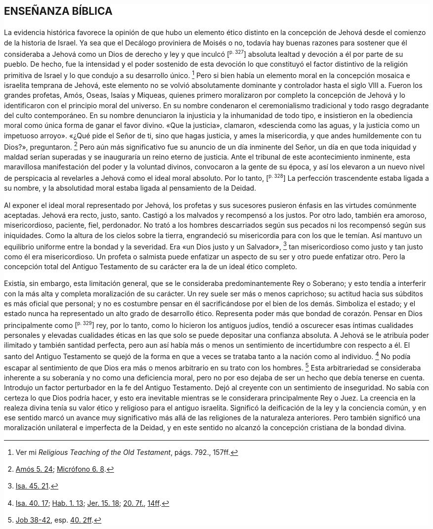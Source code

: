 ## ENSEÑANZA BÍBLICA

La evidencia histórica favorece la opinión de que hubo un elemento ético distinto en la concepción de Jehová desde el comienzo de la historia de Israel. Ya sea que el Decálogo proviniera de Moisés o no, todavía hay buenas razones para sostener que él consideraba a Jehová como un Dios de derecho y ley y que inculcó <span id="p327">[<sup><small>p. 327</small></sup>]</span> absoluta lealtad y devoción a él por parte de su pueblo. De hecho, fue la intensidad y el poder sostenido de esta devoción lo que constituyó el factor distintivo de la religión primitiva de Israel y lo que condujo a su desarrollo único. [^1] Pero si bien había un elemento moral en la concepción mosaica e israelita temprana de Jehová, este elemento no se volvió absolutamente dominante y controlador hasta el siglo VIII a. Fueron los grandes profetas, Amós, Oseas, Isaías y Miqueas, quienes primero moralizaron por completo la concepción de Jehová y lo identificaron con el principio moral del universo. En su nombre condenaron el ceremonialismo tradicional y todo rasgo degradante del culto contemporáneo. En su nombre denunciaron la injusticia y la inhumanidad de todo tipo, e insistieron en la obediencia moral como única forma de ganar el favor divino. «Que la justicia», clamaron, «descienda como las aguas, y la justicia como un impetuoso arroyo». «¿Qué pide el Señor de ti, sino que hagas justicia, y ames la misericordia, y que andes humildemente con tu Dios?», preguntaron. [^2] Pero aún más significativo fue su anuncio de un día inminente del Señor, un día en que toda iniquidad y maldad serían superadas y se inauguraría un reino eterno de justicia. Ante el tribunal de este acontecimiento inminente, esta maravillosa manifestación del poder y la voluntad divinos, convocaron a la gente de su época, y así los elevaron a un nuevo nivel de perspicacia al revelarles a Jehová como el ideal moral absoluto. Por lo tanto, <span id="p328">[<sup><small>p. 328</small></sup>]</span> La perfección trascendente estaba ligada a su nombre, y la absolutidad moral estaba ligada al pensamiento de la Deidad.

Al exponer el ideal moral representado por Jehová, los profetas y sus sucesores pusieron énfasis en las virtudes comúnmente aceptadas. Jehová era recto, justo, santo. Castigó a los malvados y recompensó a los justos. Por otro lado, también era amoroso, misericordioso, paciente, fiel, perdonador. No trató a los hombres descarriados según sus pecados ni los recompensó según sus iniquidades. Como la altura de los cielos sobre la tierra, engrandeció su misericordia para con los que le temían. Así mantuvo un equilibrio uniforme entre la bondad y la severidad. Era «un Dios justo y un Salvador», [^3] tan misericordioso como justo y tan justo como él era misericordioso. Un profeta o salmista puede enfatizar un aspecto de su ser y otro puede enfatizar otro. Pero la concepción total del Antiguo Testamento de su carácter era la de un ideal ético completo.

Existía, sin embargo, esta limitación general, que se le consideraba predominantemente Rey o Soberano; y esto tendía a interferir con la más alta y completa moralización de su carácter. Un rey suele ser más o menos caprichoso; su actitud hacia sus súbditos es más oficial que personal; y no es costumbre pensar en él sacrificándose por el bien de los demás. Simboliza el estado; y el estado nunca ha representado un alto grado de desarrollo ético. Representa poder más que bondad de corazón. Pensar en Dios principalmente como <span id="p329">[<sup><small>p. 329</small></sup>]</span> rey, por lo tanto, como lo hicieron los antiguos judíos, tendió a oscurecer esas íntimas cualidades personales y elevadas cualidades éticas en las que solo se puede depositar una confianza absoluta. A Jehová se le atribuía poder ilimitado y también santidad perfecta, pero aun así había más o menos un sentimiento de incertidumbre con respecto a él. El santo del Antiguo Testamento se quejó de la forma en que a veces se trataba tanto a la nación como al individuo. [^4] No podía escapar al sentimiento de que Dios era más o menos arbitrario en su trato con los hombres. [^5] Esta arbitrariedad se consideraba inherente a su soberanía y no como una deficiencia moral, pero no por eso dejaba de ser un hecho que debía tenerse en cuenta. Introdujo un factor perturbador en la fe del Antiguo Testamento. Dejó al creyente con un sentimiento de inseguridad. No sabía con certeza lo que Dios podría hacer, y esto era inevitable mientras se le considerara principalmente Rey o Juez. La creencia en la realeza divina tenía su valor ético y religioso para el antiguo israelita. Significó la deificación de la ley y la conciencia común, y en ese sentido marcó un avance muy significativo más allá de las religiones de la naturaleza anteriores. Pero también significó una moralización unilateral e imperfecta de la Deidad, y en este sentido no alcanzó la concepción cristiana de la bondad divina.


[^1]: Ver mi _Religious Teaching of the Old Testament_, págs. 792., 157ff.
[^2]: [Amós 5. 24](/es/Bible/Amos/5#v24); [Micrófono 6. 8](/es/Bible/Micah/6#v8).
[^3]: [Isa. 45. 21](/es/Bible/Isaiah/45#v21).
[^4]: [Isa. 40. 17](/es/Bible/Isaiah/40#v17); [Hab. 1. 13](/es/Bible/Habakkuk/1#v13); [Jer. 15. 18](/es/Bible/Jeremiah/15#v18); [20. 7f.](/en/Bible/Jeremiah/20#v7), [14ff](/en/Bible/Jeremiah/20#v14).
[^5]: [Job 38-42](/en/Bible/Job/38), esp. [40. 2ff](/es/Bible/Job/40#v2).
[^6]: Arthur C. McGiffert, _El Dios de los primeros cristianos_, págs. 140.
[^ 7]: [Jer. 3. 14, 19](/es/Bible/Jeremiah/3#v14); [31. 9](/es/Bible/Jeremiah/31#v9); [Es un. 63. 16](/es/Bible/Isaiah/63#v16); [64. 8](/es/Bible/Isaiah/64#v16); [Deut. 32. 6](/es/Bible/Deuteronomy/32#v5); [2 Sam. 7. 14](/es/Bible/2_Samuel/7#v14); [Sal. 68. 5](/es/Bible/Psalms/68#v5); [89. 27](/es/Bible/Psalms/89#v27); [Mal. 1. 6](/es/Bible/Malachi/1#v6); [2. 10](/es/Bible/Malachi/2#v10). Véase mi Enseñanza religiosa del Antiguo Testamento, págs. 182-84.
[^8]: H. H. Wendt, _The Teaching of Jesus_, I, pp. 191ff.; J. Scott Lidgett, _La Paternidad de Dios_, pp. 50ff.; James Moffatt, _La Teología de los Evangelios_, pp. 85-126; John W. Buckham, _La humanidad de Dios_, págs. 44 y siguientes; Adolf Deissmann, _La Religión de Jesús y la Fe de Pau_: pp. 54, 68, 86.
[^9]: [Mat. 7. 21](/es/Bible/Matthew/7#v21); [10. 32f.](/es/Bible/Matthew/10#v32); [11. 27](/es/Bible/Matthew/11#v27); [12. 50](/es/Bible/Matthew/12#v50); [15. 13](/es/Bible/Matthew/15#v13); [dieciséis. 17](/es/Bible/Matthew/16#v17); [18. 10](/es/Bible/Matthew/18#v10); [19. 35](/es/Bible/Matthew/19#v35); [25. 34](/es/Bible/Matthew/25#v34); [Lucas 2. 49](/es/Bible/Luke/2#v49); [10. 22](/es/Bible/Luke/10#v22); [22. 29](/es/Bible/Luke/22#v29); [24. 49](/es/Bible/Luke/24#v49); etc.
[^10]: [Gál. 4. 6](/es/Bible/Galatians/4#v6); [ROM. 8. 15](/es/Bible/Romans/8#v15).
[^11]: _La religión de Jesús y la fe de Pablo_, p. 54.
[^12]: [Isa. 63. 9](/es/Bible/Isaiah/63#v9).
[^13]: Cfr. mi Enseñanza religiosa del Antiguo Testamento, pág. 303.
[^14]: C. G. Moritefiore, _Los evangelios sinópticos_, primera ed., II, p. 985. Ver también I, pp. IXXVIII, 86; II, pág. 574, y _Algunos Elementos de la Enseñanza Religiosa de Jesús_, p. 57.
[^15]: [Isa. 5. 16](/es/Bible/Isaiah/5#v16).
[^16]: WN Clarke, _La doctrina cristiana de Dios_, pág. 101.
[^17]: [Núm. 23. 19](/es/Bible/Numbers/23#v19); [Juan 17. 17](/es/Bible/John/17#v17); [1 Ped. 1. 25](/es/Bible/1_Pedro/1#v25).
[^19]: Ver [Oseas 2. 3](/en/Bible/Hosea/2#v3), y [Mat. 5. 43-48](/es/Bible/Matthew/5#v43).
[^20]: Cf. . Ritschl, _Justification and Reconciliation_, pp. 473f.: «La justicia de Dios es su acción autoconsistente e inquebrantable en favor de la salvación de los miembros de su comunidad; en esencia es idéntico a su gracia.»
[^21]: Clemente de Alejandría, _Paedagogus_, I, p. viii.
[^22]: W. G. T. Shedd, _Dogmatic Theology_, I, pp. 364-85; Charles Hodge, _Systematic Theology_, I, pp. 416-27.
[^23]: [Gén. 2. 17](/es/Bible/Genesis/2#v17); [Éxodo. 34. 7](/es/Bible/Exodus/34#v7); [Deut. 27. 26](/es/Bible/Deuteronomy/27#v26); [Ezequiel 18. 4](/es/Bible/Ezekiel/18#v4); [ROM. 1. 32](/es/Bible/Romans/1#v32); [2. 8](/es/Bible/Romans/2#v8); [6. 23](/es/Bible/Romans/6#v23); [12. 19](/es/Bible/Romans/12#v19); [Galón. 3. 10](/es/Bible/Galatians/3#v10); [2 Tes. 1. 8](/es/Bible/2_Thessalonians/1#v8); etc.
[^24]: [Esdras. 8. 22](/es/Bible/Esdras/8#v22); [Sal. 20. 9](/es/Bible/Psalms/20#v9); [106. 40](/es/Bible/Psalms/106#v40); [Es un. 9. 19](/es/Bible/Isaiah/9#v19); [ROM. 1. 18](/es/Bible/Romans/1#v18); [Ef. 5. 6](/es/Bible/Ephesians/5#v6); [Columna. 3. 6](/es/Bible/Colossians/3#v6); etc.
[^25]: [Lucas 15. llff.](/es/Bible/Luke/15#v11); [11. 9-13](/es/Bible/Luke/11#v9).
[^26]: [Lucas 15. 25-32](/es/Bible/Luke/15#v25); [Mate. 20. 8-15](/es/Bible/Matthew/20#v8).
[^27]: [Mat. 5. 44-48](/es/Bible/Matthew/5#v44); [18. 21-35](/es/Bible/Matthew/18#v21).
[^28]: _Justificación y reconciliación_, p. 323.
[^29]: Ver [Rom. 1. 18](/es/Bible/Romans/1#v18); [Ef. 2. 3](/es/Bible/Ephesians/2#v3); [Juan 3. 36](/es/Bible/John/3#v36).
[^30]: H. Martensen, _Christian Dogmatics_, p. 303.
[^31]: _Justificación y Reconciliación_, pp. 273f.
[^32]: _La fe cristiana_, I, p. 323.
[^33]: _Dogmatik_, págs. 200-03.
[^34]: W. R. Sorley, _Los valores morales y la idea de Dios_, p. 336.
[^35]: John Baillie, _La interpretación de la religión_, p. 352.
[^36]: Lactancio, al exponer el punto de vista de Epicuro, planteó la dificultad de la siguiente manera: “Dios o quiere quitar los males y no puede; o puede, y no quiere; o no quiere ni puede, o quiere y puede. Si está dispuesto y no puede, es débil, lo cual no está de acuerdo con el carácter de Dios; si puede y no quiere, es envidioso, lo cual está igualmente en desacuerdo con Dios; si no quiere ni puede, es a la vez envidioso y débil, y por lo tanto no es Dios; si quiere y puede, lo único que conviene a Dios, ¿de qué fuente proceden los males? ¿O por qué no los quita? _Tratado sobre la ira de Dios_, cap. XIII.
[^37]: Dr. Otto Lempp, _Das Problem der Theodicee in der Philosophic und Literatur des 18 Jahrhunderts bis auf Kant und Schiller_, PP. 1-32. .
[^38]: Otto Lempp, id., págs. 33-64.
[^39]: Véase B. P. Bowne, _Theism_, págs. 263-90.
[^40]: Cf. . Hastings Rashdall, _La teoría del bien y del mal_, II, PP268-91.